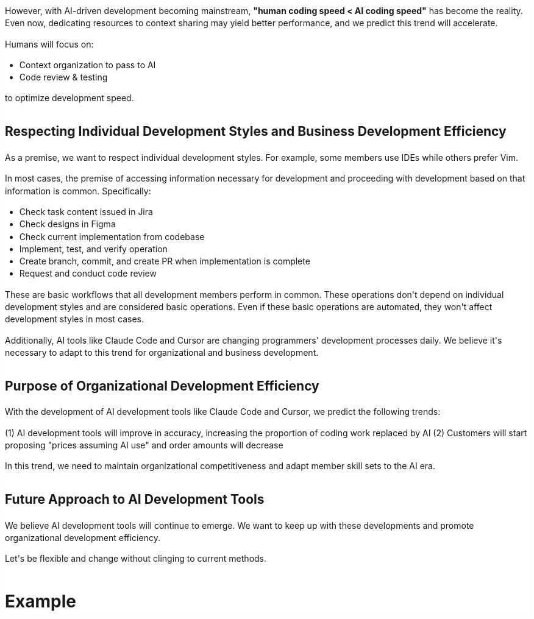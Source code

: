 However, with AI-driven development becoming mainstream, **"human coding speed < AI coding speed"** has become the reality. Even now, dedicating resources to context sharing may yield better performance, and we predict this trend will accelerate.

Humans will focus on:

- Context organization to pass to AI
- Code review & testing

to optimize development speed.

## Respecting Individual Development Styles and Business Development Efficiency

As a premise, we want to respect individual development styles. For example, some members use IDEs while others prefer Vim.

In most cases, the premise of accessing information necessary for development and proceeding with development based on that information is common. Specifically:

- Check task content issued in Jira
- Check designs in Figma
- Check current implementation from codebase
- Implement, test, and verify operation
- Create branch, commit, and create PR when implementation is complete
- Request and conduct code review

These are basic workflows that all development members perform in common. These operations don't depend on individual development styles and are considered basic operations. Even if these basic operations are automated, they won't affect development styles in most cases.

Additionally, AI tools like Claude Code and Cursor are changing programmers' development processes daily. We believe it's necessary to adapt to this trend for organizational and business development.

## Purpose of Organizational Development Efficiency

With the development of AI development tools like Claude Code and Cursor, we predict the following trends:

(1) AI development tools will improve in accuracy, increasing the proportion of coding work replaced by AI
(2) Customers will start proposing "prices assuming AI use" and order amounts will decrease

In this trend, we need to maintain organizational competitiveness and adapt member skill sets to the AI era.

## Future Approach to AI Development Tools

We believe AI development tools will continue to emerge.
We want to keep up with these developments and promote organizational development efficiency.

Let's be flexible and change without clinging to current methods.

# Example
